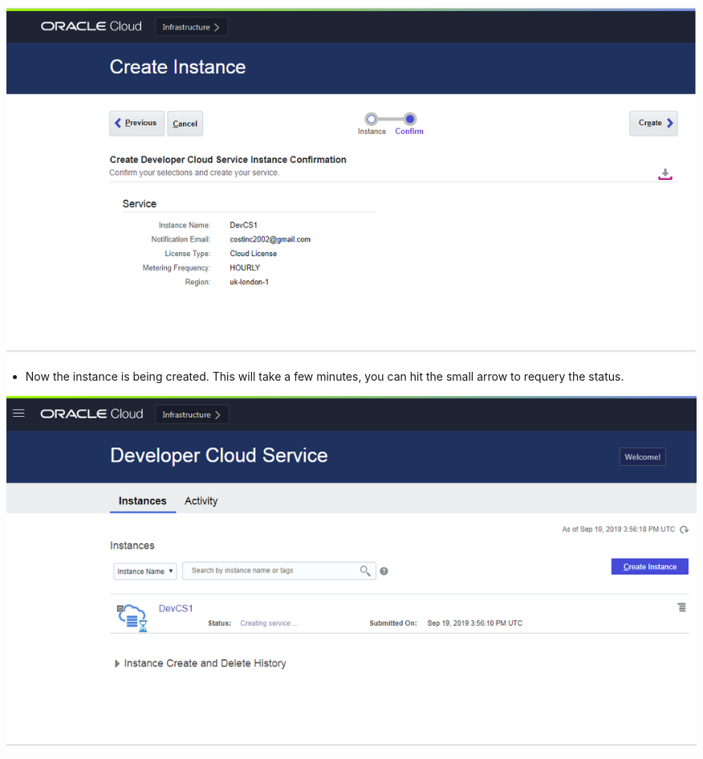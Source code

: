 ![alt text](images/devcs/confirm_new.png)



- Now the instance is being created.  This will take a few minutes, you can hit the small arrow to requery the status.

![alt text](images/devcs/creating_new.png)
